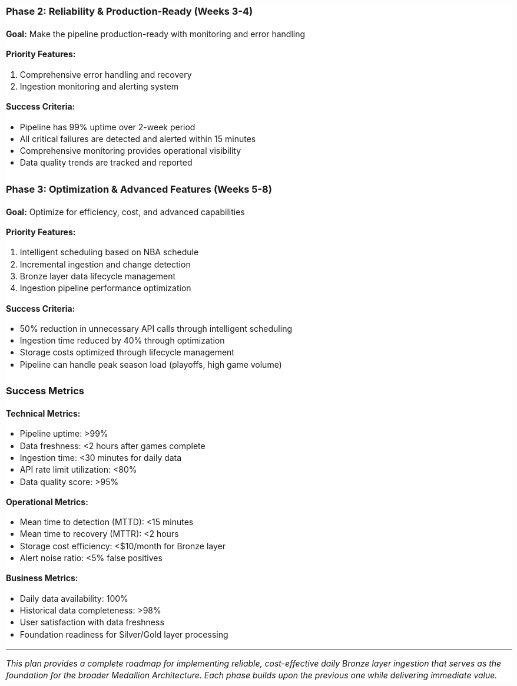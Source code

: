 ### Phase 2: Reliability & Production-Ready (Weeks 3-4)
**Goal:** Make the pipeline production-ready with monitoring and error handling

**Priority Features:**
1. Comprehensive error handling and recovery
2. Ingestion monitoring and alerting system

**Success Criteria:**
- Pipeline has 99% uptime over 2-week period
- All critical failures are detected and alerted within 15 minutes
- Comprehensive monitoring provides operational visibility
- Data quality trends are tracked and reported

### Phase 3: Optimization & Advanced Features (Weeks 5-8)
**Goal:** Optimize for efficiency, cost, and advanced capabilities

**Priority Features:**
1. Intelligent scheduling based on NBA schedule
2. Incremental ingestion and change detection
3. Bronze layer data lifecycle management
4. Ingestion pipeline performance optimization

**Success Criteria:**
- 50% reduction in unnecessary API calls through intelligent scheduling
- Ingestion time reduced by 40% through optimization
- Storage costs optimized through lifecycle management
- Pipeline can handle peak season load (playoffs, high game volume)

### Success Metrics

**Technical Metrics:**
- Pipeline uptime: >99%
- Data freshness: <2 hours after games complete
- Ingestion time: <30 minutes for daily data
- API rate limit utilization: <80%
- Data quality score: >95%

**Operational Metrics:**
- Mean time to detection (MTTD): <15 minutes
- Mean time to recovery (MTTR): <2 hours
- Storage cost efficiency: <$10/month for Bronze layer
- Alert noise ratio: <5% false positives

**Business Metrics:**
- Daily data availability: 100%
- Historical data completeness: >98%
- User satisfaction with data freshness
- Foundation readiness for Silver/Gold layer processing

---

*This plan provides a complete roadmap for implementing reliable, cost-effective daily Bronze layer ingestion that serves as the foundation for the broader Medallion Architecture. Each phase builds upon the previous one while delivering immediate value.*